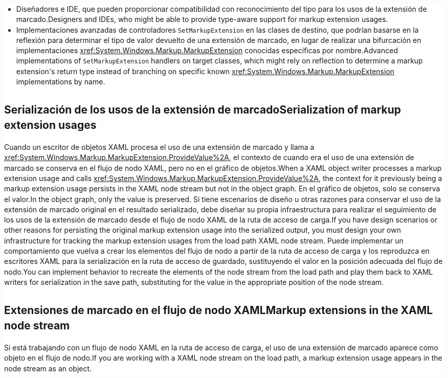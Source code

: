 - <span data-ttu-id="e0e15-232">Diseñadores e IDE, que pueden proporcionar compatibilidad con reconocimiento del tipo para los usos de la extensión de marcado.</span><span class="sxs-lookup"><span data-stu-id="e0e15-232">Designers and IDEs, who might be able to provide type-aware support for markup extension usages.</span></span>
- <span data-ttu-id="e0e15-233">Implementaciones avanzadas de controladores `SetMarkupExtension` en las clases de destino, que podrían basarse en la reflexión para determinar el tipo de valor devuelto de una extensión de marcado, en lugar de realizar una bifurcación en implementaciones <xref:System.Windows.Markup.MarkupExtension> conocidas específicas por nombre.</span><span class="sxs-lookup"><span data-stu-id="e0e15-233">Advanced implementations of `SetMarkupExtension` handlers on target classes, which might rely on reflection to determine a markup extension's return type instead of branching on specific known <xref:System.Windows.Markup.MarkupExtension> implementations by name.</span></span>

<a name="serialization_of_markup_extension_usages"></a>   
## <a name="serialization-of-markup-extension-usages"></a><span data-ttu-id="e0e15-234">Serialización de los usos de la extensión de marcado</span><span class="sxs-lookup"><span data-stu-id="e0e15-234">Serialization of markup extension usages</span></span>

<span data-ttu-id="e0e15-235">Cuando un escritor de objetos XAML procesa el uso de una extensión de marcado y llama a <xref:System.Windows.Markup.MarkupExtension.ProvideValue%2A>, el contexto de cuando era el uso de una extensión de marcado se conserva en el flujo de nodo XAML, pero no en el gráfico de objetos.</span><span class="sxs-lookup"><span data-stu-id="e0e15-235">When a XAML object writer processes a markup extension usage and calls <xref:System.Windows.Markup.MarkupExtension.ProvideValue%2A>, the context for it previously being a markup extension usage persists in the XAML node stream but not in the object graph.</span></span> <span data-ttu-id="e0e15-236">En el gráfico de objetos, solo se conserva el valor.</span><span class="sxs-lookup"><span data-stu-id="e0e15-236">In the object graph, only the value is preserved.</span></span> <span data-ttu-id="e0e15-237">Si tiene escenarios de diseño u otras razones para conservar el uso de la extensión de marcado original en el resultado serializado, debe diseñar su propia infraestructura para realizar el seguimiento de los usos de la extensión de marcado desde el flujo de nodo XAML de la ruta de acceso de carga.</span><span class="sxs-lookup"><span data-stu-id="e0e15-237">If you have design scenarios or other reasons for persisting the original markup extension usage into the serialized output, you must design your own infrastructure for tracking the markup extension usages from the load path XAML node stream.</span></span> <span data-ttu-id="e0e15-238">Puede implementar un comportamiento que vuelva a crear los elementos del flujo de nodo a partir de la ruta de acceso de carga y los reproduzca en escritores XAML para la serialización en la ruta de acceso de guardado, sustituyendo el valor en la posición adecuada del flujo de nodo.</span><span class="sxs-lookup"><span data-stu-id="e0e15-238">You can implement behavior to recreate the elements of the node stream from the load path and play them back to XAML writers for serialization in the save path, substituting for the value in the appropriate position of the node stream.</span></span>

<a name="markup_extensions_in_the_xaml_node_stream"></a>
## <a name="markup-extensions-in-the-xaml-node-stream"></a><span data-ttu-id="e0e15-239">Extensiones de marcado en el flujo de nodo XAML</span><span class="sxs-lookup"><span data-stu-id="e0e15-239">Markup extensions in the XAML node stream</span></span>

<span data-ttu-id="e0e15-240">Si está trabajando con un flujo de nodo XAML en la ruta de acceso de carga, el uso de una extensión de marcado aparece como objeto en el flujo de nodo.</span><span class="sxs-lookup"><span data-stu-id="e0e15-240">If you are working with a XAML node stream on the load path, a markup extension usage appears in the node stream as an object.</span></span>
